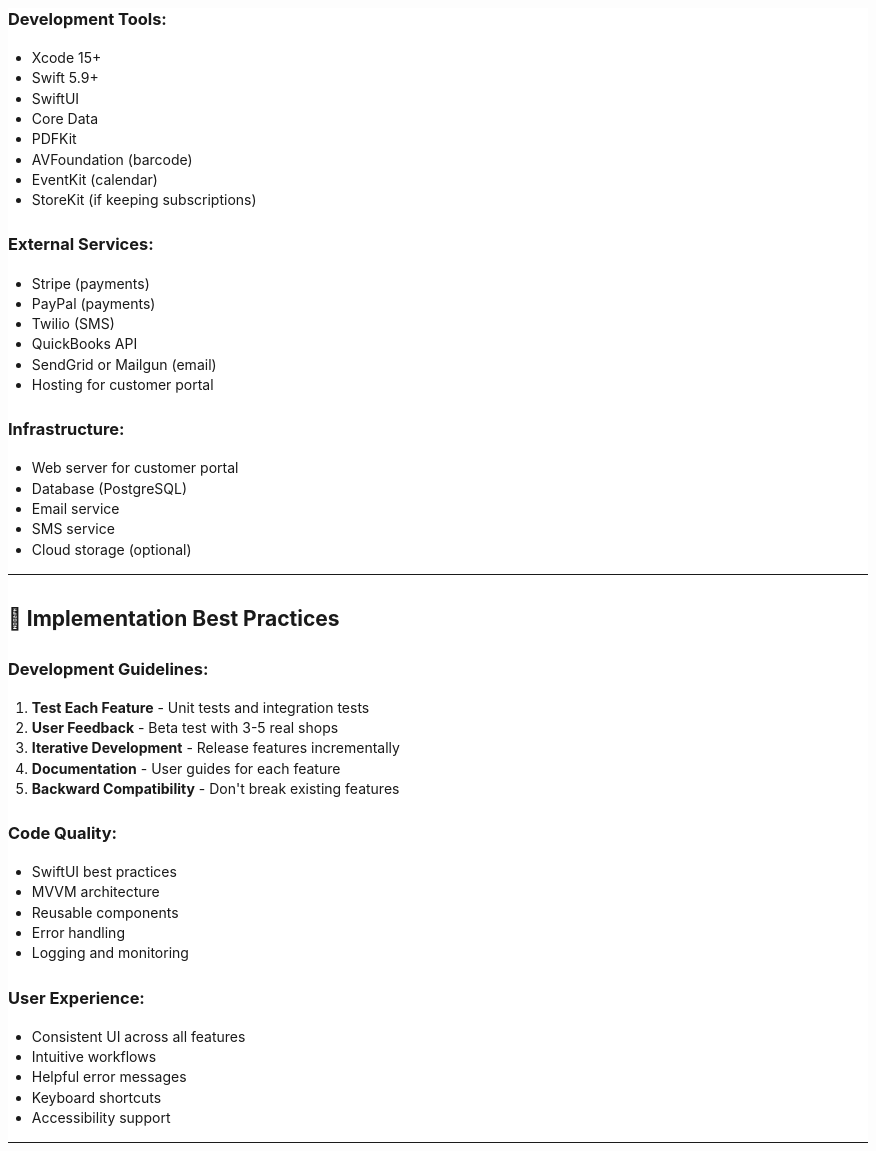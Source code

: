 ### Development Tools:
- Xcode 15+
- Swift 5.9+
- SwiftUI
- Core Data
- PDFKit
- AVFoundation (barcode)
- EventKit (calendar)
- StoreKit (if keeping subscriptions)

### External Services:
- Stripe (payments)
- PayPal (payments)
- Twilio (SMS)
- QuickBooks API
- SendGrid or Mailgun (email)
- Hosting for customer portal

### Infrastructure:
- Web server for customer portal
- Database (PostgreSQL)
- Email service
- SMS service
- Cloud storage (optional)

---

## 📝 Implementation Best Practices

### Development Guidelines:
1. **Test Each Feature** - Unit tests and integration tests
2. **User Feedback** - Beta test with 3-5 real shops
3. **Iterative Development** - Release features incrementally
4. **Documentation** - User guides for each feature
5. **Backward Compatibility** - Don't break existing features

### Code Quality:
- SwiftUI best practices
- MVVM architecture
- Reusable components
- Error handling
- Logging and monitoring

### User Experience:
- Consistent UI across all features
- Intuitive workflows
- Helpful error messages
- Keyboard shortcuts
- Accessibility support

---